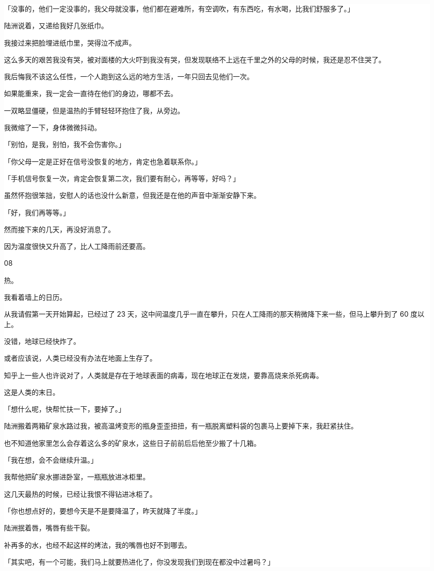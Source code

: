 「没事的，他们一定没事的，我父母就没事，他们都在避难所，有空调吹，有东西吃，有水喝，比我们舒服多了。」

陆洲说着，又递给我好几张纸巾。

我接过来把脸埋进纸巾里，哭得泣不成声。

这么多天的艰苦我没有哭，被对面楼的大火吓到我没有哭，但发现联络不上远在千里之外的父母的时候，我还是忍不住哭了。

我后悔我不该这么任性，一个人跑到这么远的地方生活，一年只回去见他们一次。

如果能重来，我一定会一直待在他们的身边，哪都不去。

一双略显僵硬，但是温热的手臂轻轻环抱住了我，从旁边。

我微缩了一下，身体微微抖动。

「别怕，是我，别怕，我不会伤害你。」

「你父母一定是正好在信号没恢复的地方，肯定也急着联系你。」

「手机信号恢复一次，肯定会恢复第二次，我们要有耐心，再等等，好吗？」

虽然怀抱很笨拙，安慰人的话也没什么新意，但我还是在他的声音中渐渐安静下来。

「好，我们再等等。」

然而接下来的几天，再没好消息了。

因为温度很快又升高了，比人工降雨前还要高。

08

热。

我看着墙上的日历。

从我请假第一天开始算起，已经过了 23 天，这中间温度几乎一直在攀升，只在人工降雨的那天稍微降下来一些，但马上攀升到了 60 度以上。

没错，地球已经快炸了。

或者应该说，人类已经没有办法在地面上生存了。

知乎上一些人也许说对了，人类就是存在于地球表面的病毒，现在地球正在发烧，要靠高烧来杀死病毒。

这是人类的末日。

「想什么呢，快帮忙扶一下，要掉了。」

陆洲搬着两箱矿泉水路过我，被高温烤变形的瓶身歪歪扭扭，有一瓶脱离塑料袋的包裹马上要掉下来，我赶紧扶住。

也不知道他家里怎么会存着这么多的矿泉水，这些日子前前后后他至少搬了十几箱。

「我在想，会不会继续升温。」

我帮他把矿泉水挪进卧室，一瓶瓶放进冰柜里。

这几天最热的时候，已经让我恨不得钻进冰柜了。

「你也想点好的，要想今天是不是要降温了，昨天就降了半度。」

陆洲抿着唇，嘴唇有些干裂。

补再多的水，也经不起这样的烤法，我的嘴唇也好不到哪去。

「其实吧，有一个可能，我们马上就要热进化了，你没发现我们到现在都没中过暑吗？」
